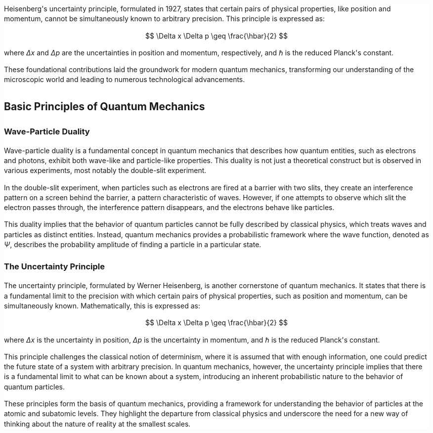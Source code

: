 Heisenberg's uncertainty principle, formulated in 1927, states that certain pairs of physical properties, like position and momentum, cannot be simultaneously known to arbitrary precision. This principle is expressed as:

$$
\Delta x \Delta p \geq \frac{\hbar}{2}
$$

where $\Delta x$ and $\Delta p$ are the uncertainties in position and momentum, respectively, and $\hbar$ is the reduced Planck's constant.

These foundational contributions laid the groundwork for modern quantum mechanics, transforming our understanding of the microscopic world and leading to numerous technological advancements.

## Basic Principles of Quantum Mechanics

### Wave-Particle Duality

Wave-particle duality is a fundamental concept in quantum mechanics that describes how quantum entities, such as electrons and photons, exhibit both wave-like and particle-like properties. This duality is not just a theoretical construct but is observed in various experiments, most notably the double-slit experiment.

In the double-slit experiment, when particles such as electrons are fired at a barrier with two slits, they create an interference pattern on a screen behind the barrier, a pattern characteristic of waves. However, if one attempts to observe which slit the electron passes through, the interference pattern disappears, and the electrons behave like particles.

This duality implies that the behavior of quantum particles cannot be fully described by classical physics, which treats waves and particles as distinct entities. Instead, quantum mechanics provides a probabilistic framework where the wave function, denoted as $\Psi$, describes the probability amplitude of finding a particle in a particular state.

### The Uncertainty Principle

The uncertainty principle, formulated by Werner Heisenberg, is another cornerstone of quantum mechanics. It states that there is a fundamental limit to the precision with which certain pairs of physical properties, such as position and momentum, can be simultaneously known. Mathematically, this is expressed as:

$$
\Delta x \Delta p \geq \frac{\hbar}{2}
$$

where $\Delta x$ is the uncertainty in position, $\Delta p$ is the uncertainty in momentum, and $\hbar$ is the reduced Planck's constant.

This principle challenges the classical notion of determinism, where it is assumed that with enough information, one could predict the future state of a system with arbitrary precision. In quantum mechanics, however, the uncertainty principle implies that there is a fundamental limit to what can be known about a system, introducing an inherent probabilistic nature to the behavior of quantum particles.

These principles form the basis of quantum mechanics, providing a framework for understanding the behavior of particles at the atomic and subatomic levels. They highlight the departure from classical physics and underscore the need for a new way of thinking about the nature of reality at the smallest scales.
